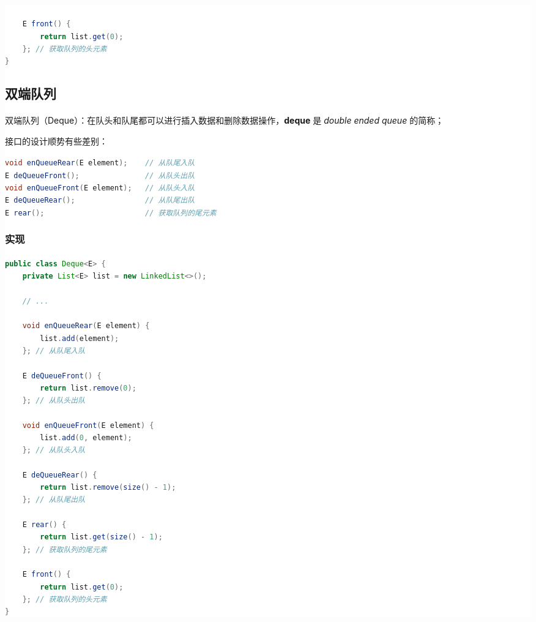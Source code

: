 ```java

	E front() {
		return list.get(0);
	}; // 获取队列的头元素
}
```

## 双端队列

双端队列（Deque）：在队头和队尾都可以进行插入数据和删除数据操作，**deque** 是 *double ended queue* 的简称；  

接口的设计顺势有些差别：

```java
void enQueueRear(E element); 	// 从队尾入队
E deQueueFront(); 				// 从队头出队
void enQueueFront(E element); 	// 从队头入队
E deQueueRear(); 				// 从队尾出队
E rear(); 						// 获取队列的尾元素
```

### 实现

```java
public class Deque<E> {
	private List<E> list = new LinkedList<>();
    
    // ...

	void enQueueRear(E element) {
		list.add(element);
	}; // 从队尾入队

	E deQueueFront() {
		return list.remove(0);
	}; // 从队头出队

	void enQueueFront(E element) {
		list.add(0, element);
	}; // 从队头入队

	E deQueueRear() {
		return list.remove(size() - 1);
	}; // 从队尾出队

	E rear() {
		return list.get(size() - 1);
	}; // 获取队列的尾元素

	E front() {
		return list.get(0);
	}; // 获取队列的头元素
}
```
